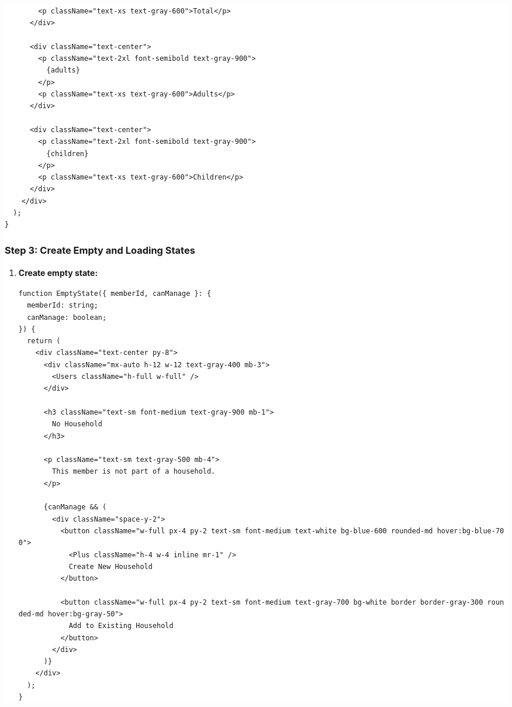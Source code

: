    ```tsx
           <p className="text-xs text-gray-600">Total</p>
         </div>
         
         <div className="text-center">
           <p className="text-2xl font-semibold text-gray-900">
             {adults}
           </p>
           <p className="text-xs text-gray-600">Adults</p>
         </div>
         
         <div className="text-center">
           <p className="text-2xl font-semibold text-gray-900">
             {children}
           </p>
           <p className="text-xs text-gray-600">Children</p>
         </div>
       </div>
     );
   }
   ```

### Step 3: Create Empty and Loading States

1. **Create empty state:**
   ```tsx
   function EmptyState({ memberId, canManage }: { 
     memberId: string; 
     canManage: boolean;
   }) {
     return (
       <div className="text-center py-8">
         <div className="mx-auto h-12 w-12 text-gray-400 mb-3">
           <Users className="h-full w-full" />
         </div>
         
         <h3 className="text-sm font-medium text-gray-900 mb-1">
           No Household
         </h3>
         
         <p className="text-sm text-gray-500 mb-4">
           This member is not part of a household.
         </p>
         
         {canManage && (
           <div className="space-y-2">
             <button className="w-full px-4 py-2 text-sm font-medium text-white bg-blue-600 rounded-md hover:bg-blue-700">
               <Plus className="h-4 w-4 inline mr-1" />
               Create New Household
             </button>
             
             <button className="w-full px-4 py-2 text-sm font-medium text-gray-700 bg-white border border-gray-300 rounded-md hover:bg-gray-50">
               Add to Existing Household
             </button>
           </div>
         )}
       </div>
     );
   }
   ```
